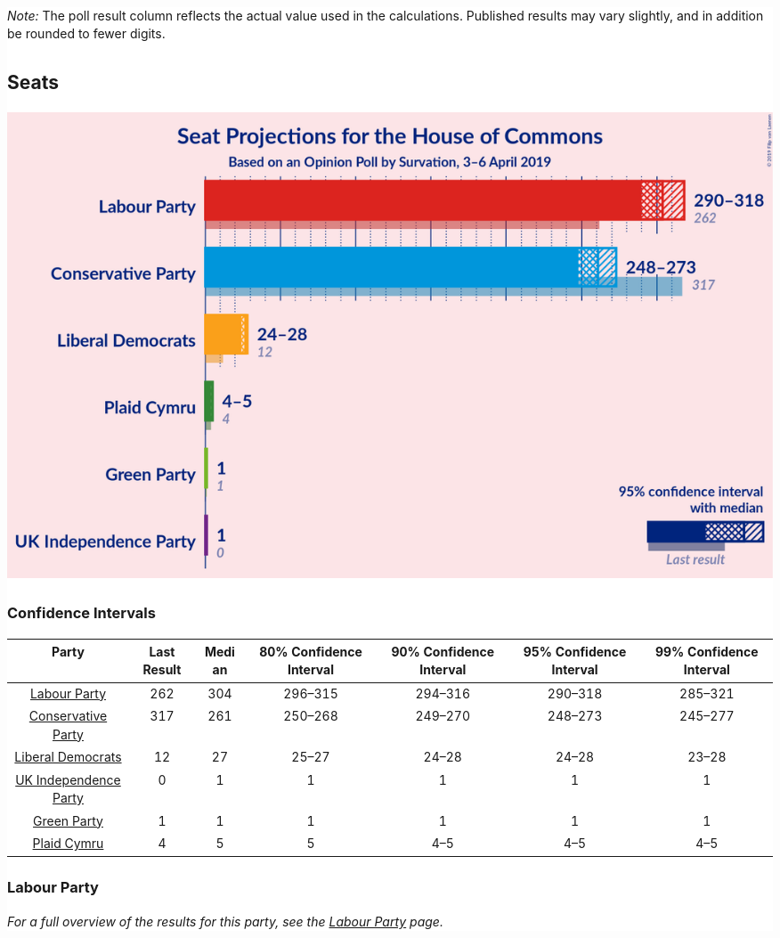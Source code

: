 *Note:* The poll result column reflects the actual value used in the calculations. Published results may vary slightly, and in addition be rounded to fewer digits.

## Seats

![Graph with seats not yet produced](2019-04-06-Survation-seats.png "Seats")

### Confidence Intervals

| Party | Last Result | Median | 80% Confidence Interval | 90% Confidence Interval | 95% Confidence Interval | 99% Confidence Interval |
|:-----:|:-----------:|:------:|:-----------------------:|:-----------------------:|:-----------------------:|:-----------------------:|
| <a href="#labour-party">Labour Party</a> | 262 | 304 | 296–315 |294–316 |290–318 |285–321 |
| <a href="#conservative-party">Conservative Party</a> | 317 | 261 | 250–268 |249–270 |248–273 |245–277 |
| <a href="#liberal-democrats">Liberal Democrats</a> | 12 | 27 | 25–27 |24–28 |24–28 |23–28 |
| <a href="#uk-independence-party">UK Independence Party</a> | 0 | 1 | 1 |1 |1 |1 |
| <a href="#green-party">Green Party</a> | 1 | 1 | 1 |1 |1 |1 |
| <a href="#plaid-cymru">Plaid Cymru</a> | 4 | 5 | 5 |4–5 |4–5 |4–5 |

### Labour Party

*For a full overview of the results for this party, see the [Labour Party](party-labourparty.html) page.*
